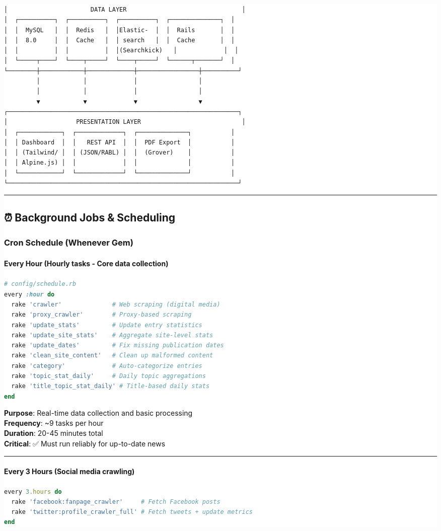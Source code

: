 ```
│                       DATA LAYER                                │
│  ┌──────────┐  ┌──────────┐  ┌──────────┐  ┌──────────────┐  │
│  │  MySQL   │  │  Redis   │  │Elastic-  │  │  Rails       │  │
│  │  8.0     │  │  Cache   │  │ search   │  │  Cache       │  │
│  │          │  │          │  │(Searchkick)   │             │  │
│  └─────┬────┘  └────┬─────┘  └────┬─────┘  └──────┬───────┘  │
└────────┼────────────┼─────────────┼─────────────────┼──────────┘
         │            │             │                 │
         │            │             │                 │
         ▼            ▼             ▼                 ▼
┌────────────────────────────────────────────────────────────────┐
│                   PRESENTATION LAYER                            │
│  ┌────────────┐  ┌─────────────┐  ┌──────────────┐           │
│  │ Dashboard  │  │   REST API  │  │  PDF Export  │           │
│  │ (Tailwind/ │  │ (JSON/RABL) │  │  (Grover)    │           │
│  │ Alpine.js) │  │             │  │              │           │
│  └────────────┘  └─────────────┘  └──────────────┘           │
└────────────────────────────────────────────────────────────────┘
```

---

## ⏰ Background Jobs & Scheduling

### **Cron Schedule (Whenever Gem)**

#### **Every Hour** (Hourly tasks - Core data collection)
```ruby
# config/schedule.rb
every :hour do
  rake 'crawler'              # Web scraping (digital media)
  rake 'proxy_crawler'        # Proxy-based scraping
  rake 'update_stats'         # Update entry statistics
  rake 'update_site_stats'    # Aggregate site-level stats
  rake 'update_dates'         # Fix missing publication dates
  rake 'clean_site_content'   # Clean up malformed content
  rake 'category'             # Auto-categorize entries
  rake 'topic_stat_daily'     # Daily topic aggregations
  rake 'title_topic_stat_daily' # Title-based daily stats
end
```

**Purpose**: Real-time data collection and basic processing  
**Frequency**: ~9 tasks per hour  
**Duration**: 20-45 minutes total  
**Critical**: ✅ Must run reliably for up-to-date news

---

#### **Every 3 Hours** (Social media crawling)
```ruby
every 3.hours do
  rake 'facebook:fanpage_crawler'     # Fetch Facebook posts
  rake 'twitter:profile_crawler_full' # Fetch tweets + update metrics
end
```
